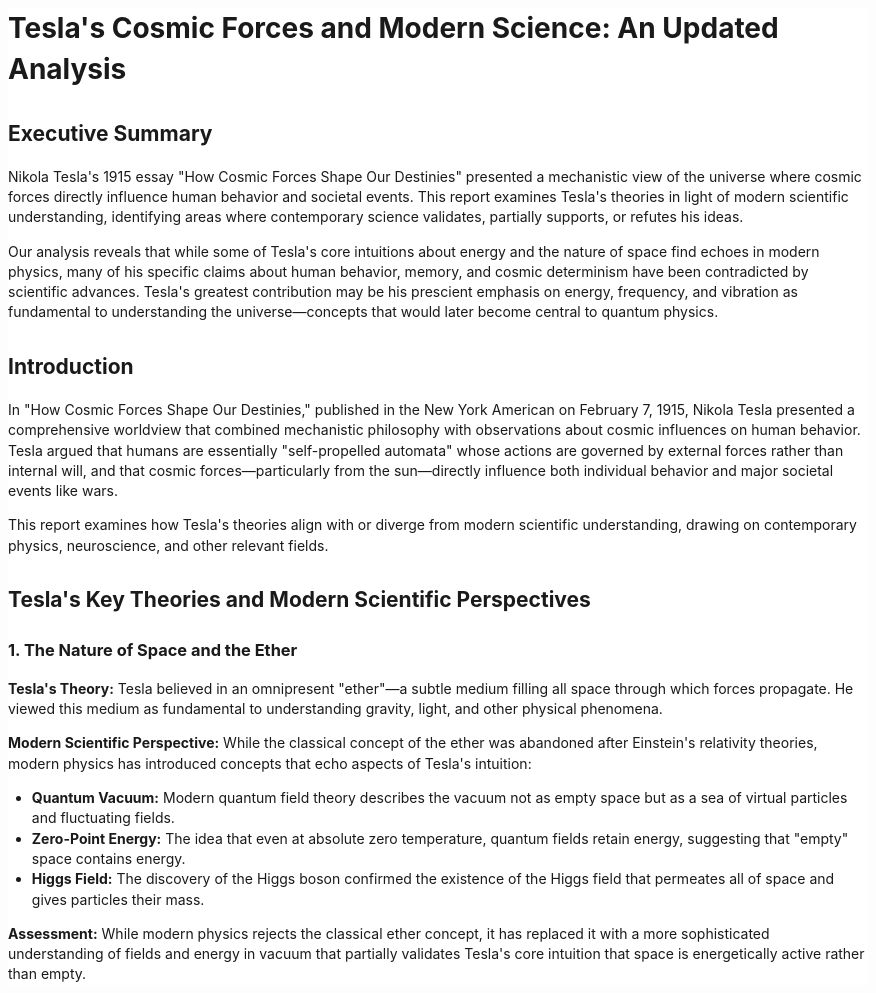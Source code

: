 # Tesla's Cosmic Forces and Modern Science: An Updated Analysis

## Executive Summary

Nikola Tesla's 1915 essay "How Cosmic Forces Shape Our Destinies" presented a mechanistic view of the universe where cosmic forces directly influence human behavior and societal events. This report examines Tesla's theories in light of modern scientific understanding, identifying areas where contemporary science validates, partially supports, or refutes his ideas.

Our analysis reveals that while some of Tesla's core intuitions about energy and the nature of space find echoes in modern physics, many of his specific claims about human behavior, memory, and cosmic determinism have been contradicted by scientific advances. Tesla's greatest contribution may be his prescient emphasis on energy, frequency, and vibration as fundamental to understanding the universe—concepts that would later become central to quantum physics.

## Introduction

In "How Cosmic Forces Shape Our Destinies," published in the New York American on February 7, 1915, Nikola Tesla presented a comprehensive worldview that combined mechanistic philosophy with observations about cosmic influences on human behavior. Tesla argued that humans are essentially "self-propelled automata" whose actions are governed by external forces rather than internal will, and that cosmic forces—particularly from the sun—directly influence both individual behavior and major societal events like wars.

This report examines how Tesla's theories align with or diverge from modern scientific understanding, drawing on contemporary physics, neuroscience, and other relevant fields.

## Tesla's Key Theories and Modern Scientific Perspectives

### 1. The Nature of Space and the Ether

**Tesla's Theory:**
Tesla believed in an omnipresent "ether"—a subtle medium filling all space through which forces propagate. He viewed this medium as fundamental to understanding gravity, light, and other physical phenomena.

**Modern Scientific Perspective:**
While the classical concept of the ether was abandoned after Einstein's relativity theories, modern physics has introduced concepts that echo aspects of Tesla's intuition:

- **Quantum Vacuum:** Modern quantum field theory describes the vacuum not as empty space but as a sea of virtual particles and fluctuating fields.
- **Zero-Point Energy:** The idea that even at absolute zero temperature, quantum fields retain energy, suggesting that "empty" space contains energy.
- **Higgs Field:** The discovery of the Higgs boson confirmed the existence of the Higgs field that permeates all of space and gives particles their mass.

**Assessment:** While modern physics rejects the classical ether concept, it has replaced it with a more sophisticated understanding of fields and energy in vacuum that partially validates Tesla's core intuition that space is energetically active rather than empty.
